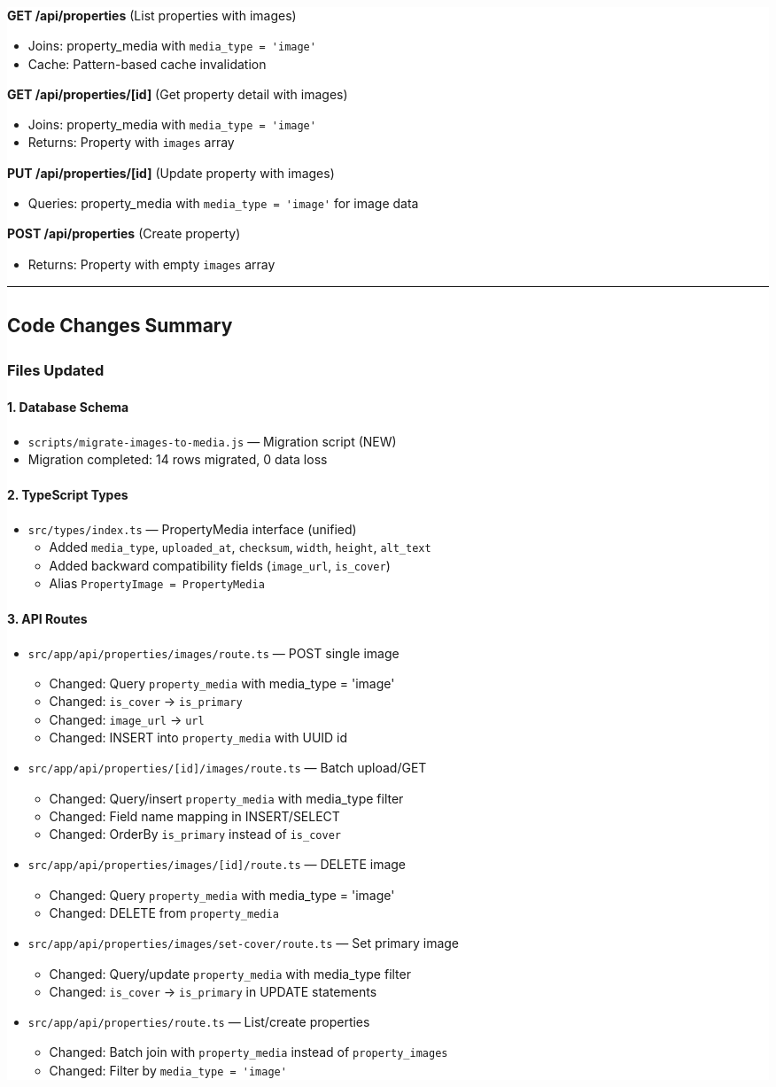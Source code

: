 **GET /api/properties** (List properties with images)
- Joins: property_media with `media_type = 'image'`
- Cache: Pattern-based cache invalidation

**GET /api/properties/[id]** (Get property detail with images)
- Joins: property_media with `media_type = 'image'`
- Returns: Property with `images` array

**PUT /api/properties/[id]** (Update property with images)
- Queries: property_media with `media_type = 'image'` for image data

**POST /api/properties** (Create property)
- Returns: Property with empty `images` array

---

## Code Changes Summary

### Files Updated

#### 1. **Database Schema**
- `scripts/migrate-images-to-media.js` — Migration script (NEW)
- Migration completed: 14 rows migrated, 0 data loss

#### 2. **TypeScript Types**
- `src/types/index.ts` — PropertyMedia interface (unified)
  - Added `media_type`, `uploaded_at`, `checksum`, `width`, `height`, `alt_text`
  - Added backward compatibility fields (`image_url`, `is_cover`)
  - Alias `PropertyImage = PropertyMedia`

#### 3. **API Routes**
- `src/app/api/properties/images/route.ts` — POST single image
  - Changed: Query `property_media` with media_type = 'image'
  - Changed: `is_cover` → `is_primary`
  - Changed: `image_url` → `url`
  - Changed: INSERT into `property_media` with UUID id
  
- `src/app/api/properties/[id]/images/route.ts` — Batch upload/GET
  - Changed: Query/insert `property_media` with media_type filter
  - Changed: Field name mapping in INSERT/SELECT
  - Changed: OrderBy `is_primary` instead of `is_cover`
  
- `src/app/api/properties/images/[id]/route.ts` — DELETE image
  - Changed: Query `property_media` with media_type = 'image'
  - Changed: DELETE from `property_media`
  
- `src/app/api/properties/images/set-cover/route.ts` — Set primary image
  - Changed: Query/update `property_media` with media_type filter
  - Changed: `is_cover` → `is_primary` in UPDATE statements
  
- `src/app/api/properties/route.ts` — List/create properties
  - Changed: Batch join with `property_media` instead of `property_images`
  - Changed: Filter by `media_type = 'image'`
  